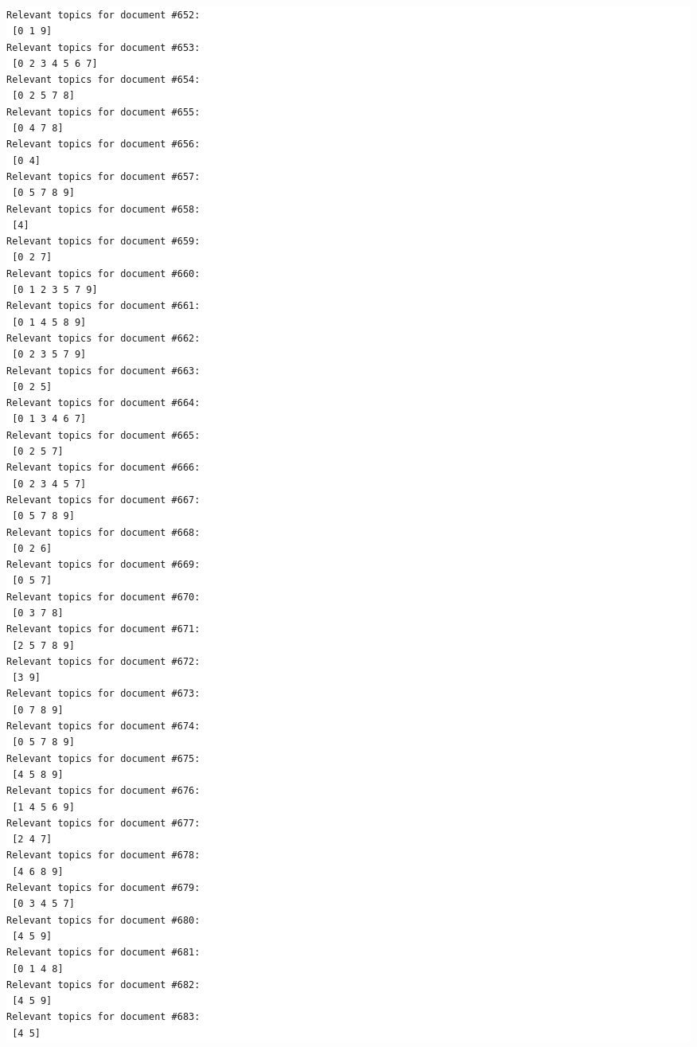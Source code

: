     Relevant topics for document #652: 
     [0 1 9]
    Relevant topics for document #653: 
     [0 2 3 4 5 6 7]
    Relevant topics for document #654: 
     [0 2 5 7 8]
    Relevant topics for document #655: 
     [0 4 7 8]
    Relevant topics for document #656: 
     [0 4]
    Relevant topics for document #657: 
     [0 5 7 8 9]
    Relevant topics for document #658: 
     [4]
    Relevant topics for document #659: 
     [0 2 7]
    Relevant topics for document #660: 
     [0 1 2 3 5 7 9]
    Relevant topics for document #661: 
     [0 1 4 5 8 9]
    Relevant topics for document #662: 
     [0 2 3 5 7 9]
    Relevant topics for document #663: 
     [0 2 5]
    Relevant topics for document #664: 
     [0 1 3 4 6 7]
    Relevant topics for document #665: 
     [0 2 5 7]
    Relevant topics for document #666: 
     [0 2 3 4 5 7]
    Relevant topics for document #667: 
     [0 5 7 8 9]
    Relevant topics for document #668: 
     [0 2 6]
    Relevant topics for document #669: 
     [0 5 7]
    Relevant topics for document #670: 
     [0 3 7 8]
    Relevant topics for document #671: 
     [2 5 7 8 9]
    Relevant topics for document #672: 
     [3 9]
    Relevant topics for document #673: 
     [0 7 8 9]
    Relevant topics for document #674: 
     [0 5 7 8 9]
    Relevant topics for document #675: 
     [4 5 8 9]
    Relevant topics for document #676: 
     [1 4 5 6 9]
    Relevant topics for document #677: 
     [2 4 7]
    Relevant topics for document #678: 
     [4 6 8 9]
    Relevant topics for document #679: 
     [0 3 4 5 7]
    Relevant topics for document #680: 
     [4 5 9]
    Relevant topics for document #681: 
     [0 1 4 8]
    Relevant topics for document #682: 
     [4 5 9]
    Relevant topics for document #683: 
     [4 5]